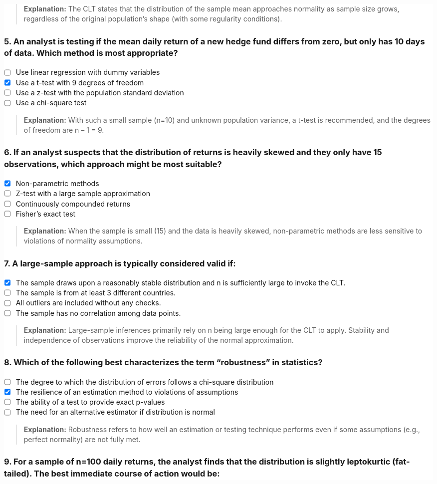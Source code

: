 > **Explanation:** The CLT states that the distribution of the sample mean approaches normality as sample size grows, regardless of the original population’s shape (with some regularity conditions).


### 5. An analyst is testing if the mean daily return of a new hedge fund differs from zero, but only has 10 days of data. Which method is most appropriate?

- [ ] Use linear regression with dummy variables
- [x] Use a t-test with 9 degrees of freedom
- [ ] Use a z-test with the population standard deviation
- [ ] Use a chi-square test

> **Explanation:** With such a small sample (n=10) and unknown population variance, a t-test is recommended, and the degrees of freedom are n – 1 = 9.


### 6. If an analyst suspects that the distribution of returns is heavily skewed and they only have 15 observations, which approach might be most suitable?

- [x] Non-parametric methods
- [ ] Z-test with a large sample approximation
- [ ] Continuously compounded returns
- [ ] Fisher’s exact test

> **Explanation:** When the sample is small (15) and the data is heavily skewed, non-parametric methods are less sensitive to violations of normality assumptions.


### 7. A large-sample approach is typically considered valid if:

- [x] The sample draws upon a reasonably stable distribution and n is sufficiently large to invoke the CLT.
- [ ] The sample is from at least 3 different countries.
- [ ] All outliers are included without any checks.
- [ ] The sample has no correlation among data points.

> **Explanation:** Large-sample inferences primarily rely on n being large enough for the CLT to apply. Stability and independence of observations improve the reliability of the normal approximation.


### 8. Which of the following best characterizes the term “robustness” in statistics?

- [ ] The degree to which the distribution of errors follows a chi-square distribution
- [x] The resilience of an estimation method to violations of assumptions
- [ ] The ability of a test to provide exact p-values
- [ ] The need for an alternative estimator if distribution is normal

> **Explanation:** Robustness refers to how well an estimation or testing technique performs even if some assumptions (e.g., perfect normality) are not fully met.


### 9. For a sample of n=100 daily returns, the analyst finds that the distribution is slightly leptokurtic (fat-tailed). The best immediate course of action would be:
